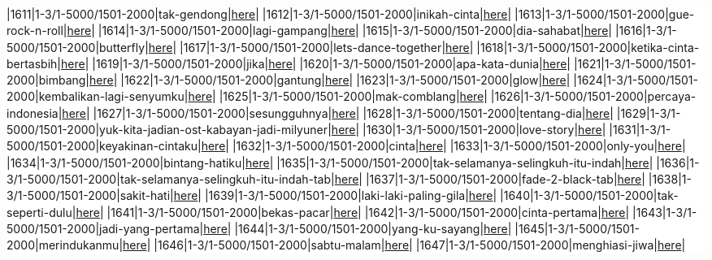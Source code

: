 |1611|1-3/1-5000/1501-2000|tak-gendong|[here](https://cdn.jsdelivr.net/gh/guitarchord/c1-3/1-5000/1501-2000/tak-gendong.webp)|
|1612|1-3/1-5000/1501-2000|inikah-cinta|[here](https://cdn.jsdelivr.net/gh/guitarchord/c1-3/1-5000/1501-2000/inikah-cinta.webp)|
|1613|1-3/1-5000/1501-2000|gue-rock-n-roll|[here](https://cdn.jsdelivr.net/gh/guitarchord/c1-3/1-5000/1501-2000/gue-rock-n-roll.webp)|
|1614|1-3/1-5000/1501-2000|lagi-gampang|[here](https://cdn.jsdelivr.net/gh/guitarchord/c1-3/1-5000/1501-2000/lagi-gampang.webp)|
|1615|1-3/1-5000/1501-2000|dia-sahabat|[here](https://cdn.jsdelivr.net/gh/guitarchord/c1-3/1-5000/1501-2000/dia-sahabat.webp)|
|1616|1-3/1-5000/1501-2000|butterfly|[here](https://cdn.jsdelivr.net/gh/guitarchord/c1-3/1-5000/1501-2000/butterfly.webp)|
|1617|1-3/1-5000/1501-2000|lets-dance-together|[here](https://cdn.jsdelivr.net/gh/guitarchord/c1-3/1-5000/1501-2000/lets-dance-together.webp)|
|1618|1-3/1-5000/1501-2000|ketika-cinta-bertasbih|[here](https://cdn.jsdelivr.net/gh/guitarchord/c1-3/1-5000/1501-2000/ketika-cinta-bertasbih.webp)|
|1619|1-3/1-5000/1501-2000|jika|[here](https://cdn.jsdelivr.net/gh/guitarchord/c1-3/1-5000/1501-2000/jika.webp)|
|1620|1-3/1-5000/1501-2000|apa-kata-dunia|[here](https://cdn.jsdelivr.net/gh/guitarchord/c1-3/1-5000/1501-2000/apa-kata-dunia.webp)|
|1621|1-3/1-5000/1501-2000|bimbang|[here](https://cdn.jsdelivr.net/gh/guitarchord/c1-3/1-5000/1501-2000/bimbang.webp)|
|1622|1-3/1-5000/1501-2000|gantung|[here](https://cdn.jsdelivr.net/gh/guitarchord/c1-3/1-5000/1501-2000/gantung.webp)|
|1623|1-3/1-5000/1501-2000|glow|[here](https://cdn.jsdelivr.net/gh/guitarchord/c1-3/1-5000/1501-2000/glow.webp)|
|1624|1-3/1-5000/1501-2000|kembalikan-lagi-senyumku|[here](https://cdn.jsdelivr.net/gh/guitarchord/c1-3/1-5000/1501-2000/kembalikan-lagi-senyumku.webp)|
|1625|1-3/1-5000/1501-2000|mak-comblang|[here](https://cdn.jsdelivr.net/gh/guitarchord/c1-3/1-5000/1501-2000/mak-comblang.webp)|
|1626|1-3/1-5000/1501-2000|percaya-indonesia|[here](https://cdn.jsdelivr.net/gh/guitarchord/c1-3/1-5000/1501-2000/percaya-indonesia.webp)|
|1627|1-3/1-5000/1501-2000|sesungguhnya|[here](https://cdn.jsdelivr.net/gh/guitarchord/c1-3/1-5000/1501-2000/sesungguhnya.webp)|
|1628|1-3/1-5000/1501-2000|tentang-dia|[here](https://cdn.jsdelivr.net/gh/guitarchord/c1-3/1-5000/1501-2000/tentang-dia.webp)|
|1629|1-3/1-5000/1501-2000|yuk-kita-jadian-ost-kabayan-jadi-milyuner|[here](https://cdn.jsdelivr.net/gh/guitarchord/c1-3/1-5000/1501-2000/yuk-kita-jadian-ost-kabayan-jadi-milyuner.webp)|
|1630|1-3/1-5000/1501-2000|love-story|[here](https://cdn.jsdelivr.net/gh/guitarchord/c1-3/1-5000/1501-2000/love-story.webp)|
|1631|1-3/1-5000/1501-2000|keyakinan-cintaku|[here](https://cdn.jsdelivr.net/gh/guitarchord/c1-3/1-5000/1501-2000/keyakinan-cintaku.webp)|
|1632|1-3/1-5000/1501-2000|cinta|[here](https://cdn.jsdelivr.net/gh/guitarchord/c1-3/1-5000/1501-2000/cinta.webp)|
|1633|1-3/1-5000/1501-2000|only-you|[here](https://cdn.jsdelivr.net/gh/guitarchord/c1-3/1-5000/1501-2000/only-you.webp)|
|1634|1-3/1-5000/1501-2000|bintang-hatiku|[here](https://cdn.jsdelivr.net/gh/guitarchord/c1-3/1-5000/1501-2000/bintang-hatiku.webp)|
|1635|1-3/1-5000/1501-2000|tak-selamanya-selingkuh-itu-indah|[here](https://cdn.jsdelivr.net/gh/guitarchord/c1-3/1-5000/1501-2000/tak-selamanya-selingkuh-itu-indah.webp)|
|1636|1-3/1-5000/1501-2000|tak-selamanya-selingkuh-itu-indah-tab|[here](https://cdn.jsdelivr.net/gh/guitarchord/c1-3/1-5000/1501-2000/tak-selamanya-selingkuh-itu-indah-tab.webp)|
|1637|1-3/1-5000/1501-2000|fade-2-black-tab|[here](https://cdn.jsdelivr.net/gh/guitarchord/c1-3/1-5000/1501-2000/fade-2-black-tab.webp)|
|1638|1-3/1-5000/1501-2000|sakit-hati|[here](https://cdn.jsdelivr.net/gh/guitarchord/c1-3/1-5000/1501-2000/sakit-hati.webp)|
|1639|1-3/1-5000/1501-2000|laki-laki-paling-gila|[here](https://cdn.jsdelivr.net/gh/guitarchord/c1-3/1-5000/1501-2000/laki-laki-paling-gila.webp)|
|1640|1-3/1-5000/1501-2000|tak-seperti-dulu|[here](https://cdn.jsdelivr.net/gh/guitarchord/c1-3/1-5000/1501-2000/tak-seperti-dulu.webp)|
|1641|1-3/1-5000/1501-2000|bekas-pacar|[here](https://cdn.jsdelivr.net/gh/guitarchord/c1-3/1-5000/1501-2000/bekas-pacar.webp)|
|1642|1-3/1-5000/1501-2000|cinta-pertama|[here](https://cdn.jsdelivr.net/gh/guitarchord/c1-3/1-5000/1501-2000/cinta-pertama.webp)|
|1643|1-3/1-5000/1501-2000|jadi-yang-pertama|[here](https://cdn.jsdelivr.net/gh/guitarchord/c1-3/1-5000/1501-2000/jadi-yang-pertama.webp)|
|1644|1-3/1-5000/1501-2000|yang-ku-sayang|[here](https://cdn.jsdelivr.net/gh/guitarchord/c1-3/1-5000/1501-2000/yang-ku-sayang.webp)|
|1645|1-3/1-5000/1501-2000|merindukanmu|[here](https://cdn.jsdelivr.net/gh/guitarchord/c1-3/1-5000/1501-2000/merindukanmu.webp)|
|1646|1-3/1-5000/1501-2000|sabtu-malam|[here](https://cdn.jsdelivr.net/gh/guitarchord/c1-3/1-5000/1501-2000/sabtu-malam.webp)|
|1647|1-3/1-5000/1501-2000|menghiasi-jiwa|[here](https://cdn.jsdelivr.net/gh/guitarchord/c1-3/1-5000/1501-2000/menghiasi-jiwa.webp)|